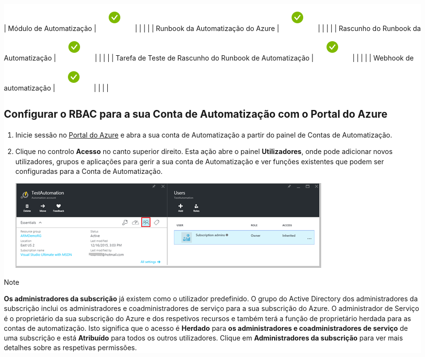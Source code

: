| Módulo de Automatização |![Estado Verde](media/automation-role-based-access-control/green-checkmark.png) | | | |
| Runbook da Automatização do Azure |![Estado Verde](media/automation-role-based-access-control/green-checkmark.png) | | | |
| Rascunho do Runbook da Automatização |![Estado Verde](media/automation-role-based-access-control/green-checkmark.png) | | | |
| Tarefa de Teste de Rascunho do Runbook de Automatização |![Estado Verde](media/automation-role-based-access-control/green-checkmark.png) | | | |
| Webhook de automatização |![Estado Verde](media/automation-role-based-access-control/green-checkmark.png) | | | |

## <a name="configure-rbac-for-your-automation-account-using-azure-portal"></a>Configurar o RBAC para a sua Conta de Automatização com o Portal do Azure
1. Inicie sessão no [Portal do Azure](https://portal.azure.com/) e abra a sua conta de Automatização a partir do painel de Contas de Automatização.  
2. Clique no controlo **Acesso** no canto superior direito. Esta ação abre o painel **Utilizadores**, onde pode adicionar novos utilizadores, grupos e aplicações para gerir a sua conta de Automatização e ver funções existentes que podem ser configuradas para a Conta de Automatização.  
   
   ![Botão de acesso](media/automation-role-based-access-control/automation-01-access-button.png)  

> [!NOTE]
> **Os administradores da subscrição** já existem como o utilizador predefinido. O grupo do Active Directory dos administradores da subscrição inclui os administradores e coadministradores de serviço para a sua subscrição do Azure. O administrador de Serviço é o proprietário da sua subscrição do Azure e dos respetivos recursos e também terá a função de proprietário herdada para as contas de automatização. Isto significa que o acesso é **Herdado** para **os administradores e coadministradores de serviço** de uma subscrição e está **Atribuído** para todos os outros utilizadores. Clique em **Administradores da subscrição** para ver mais detalhes sobre as respetivas permissões.  
> 
> 
